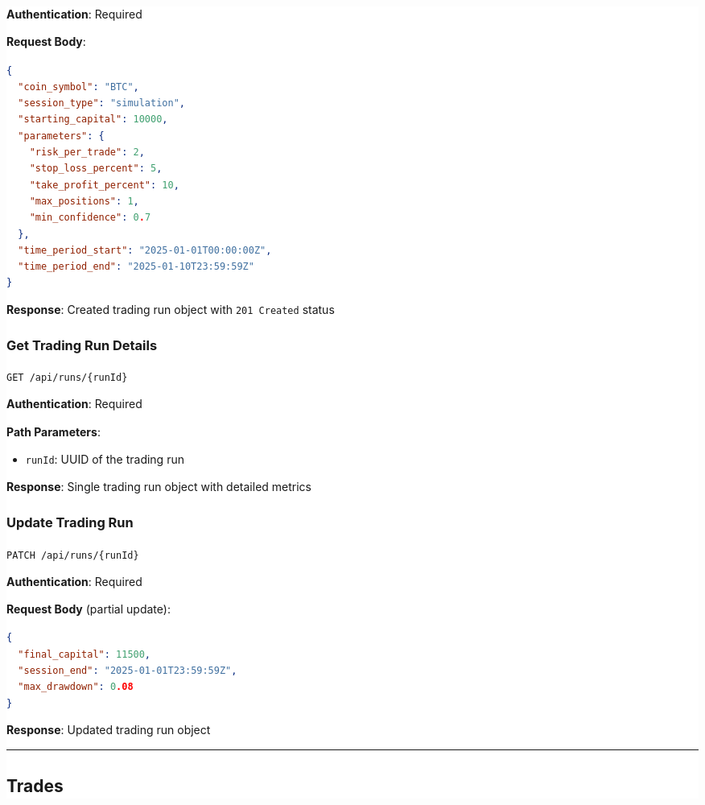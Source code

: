 **Authentication**: Required

**Request Body**:
```json
{
  "coin_symbol": "BTC",
  "session_type": "simulation",
  "starting_capital": 10000,
  "parameters": {
    "risk_per_trade": 2,
    "stop_loss_percent": 5,
    "take_profit_percent": 10,
    "max_positions": 1,
    "min_confidence": 0.7
  },
  "time_period_start": "2025-01-01T00:00:00Z",
  "time_period_end": "2025-01-10T23:59:59Z"
}
```

**Response**: Created trading run object with `201 Created` status

### Get Trading Run Details
```http
GET /api/runs/{runId}
```

**Authentication**: Required

**Path Parameters**:
- `runId`: UUID of the trading run

**Response**: Single trading run object with detailed metrics

### Update Trading Run
```http
PATCH /api/runs/{runId}
```

**Authentication**: Required

**Request Body** (partial update):
```json
{
  "final_capital": 11500,
  "session_end": "2025-01-01T23:59:59Z",
  "max_drawdown": 0.08
}
```

**Response**: Updated trading run object

---

## Trades
